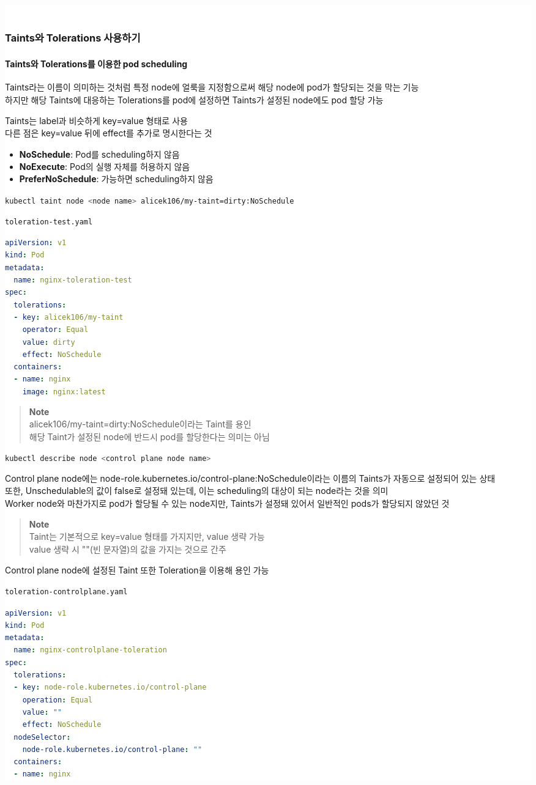 <br>

### Taints와 Tolerations 사용하기
#### Taints와 Tolerations를 이용한 pod scheduling
Taints라는 이름이 의미하는 것처럼 특정 node에 얼룩을 지정함으로써 해당 node에 pod가 할당되는 것을 막는 기능  
하지만 해당 Taints에 대응하는 Tolerations를 pod에 설정하면 Taints가 설정된 node에도 pod 할당 가능

Taints는 label과 비슷하게 key=value 형태로 사용  
다른 점은 key=value 뒤에 effect를 추가로 명시한다는 것  
- **NoSchedule**: Pod를 scheduling하지 않음
- **NoExecute**: Pod의 실행 자체를 허용하지 않음
- **PreferNoSchedule**: 가능하면 scheduling하지 않음

```bash
kubectl taint node <node name> alicek106/my-taint=dirty:NoSchedule
```
`toleration-test.yaml`
```yaml
apiVersion: v1
kind: Pod
metadata:
  name: nginx-toleration-test
spec:
  tolerations:
  - key: alicek106/my-taint
    operator: Equal
    value: dirty
    effect: NoSchedule
  containers:
  - name: nginx
    image: nginx:latest
```

> **Note**  
> alicek106/my-taint=dirty:NoSchedule이라는 Taint를 용인  
> 해당 Taint가 설정된 node에 반드시 pod를 할당한다는 의미는 아님

```bash
kubectl describe node <control plane node name>
```
Control plane node에는 node-role.kubernetes.io/control-plane:NoSchedule이라는 이름의 Taints가 자동으로 설정되어 있는 상태  
또한, Unschedulable의 값이 false로 설정돼 있는데, 이는 scheduling의 대상이 되는 node라는 것을 의미  
Worker node와 마찬가지로 pod가 할당될 수 있는 node지만, Taints가 설정돼 있어서 일반적인 pods가 할당되지 않았던 것

> **Note**  
> Taint는 기본적으로 key=value 형태를 가지지만, value 생략 가능  
> value 생략 시 ""(빈 문자열)의 값을 가지는 것으로 간주

Control plane node에 설정된 Taint 또한 Toleration을 이용해 용인 가능

`toleration-controlplane.yaml`
```yaml
apiVersion: v1
kind: Pod
metadata:
  name: nginx-controlplane-toleration
spec:
  tolerations:
  - key: node-role.kubernetes.io/control-plane
    operation: Equal
    value: ""
    effect: NoSchedule
  nodeSelector:
    node-role.kubernetes.io/control-plane: ""
  containers:
  - name: nginx
```